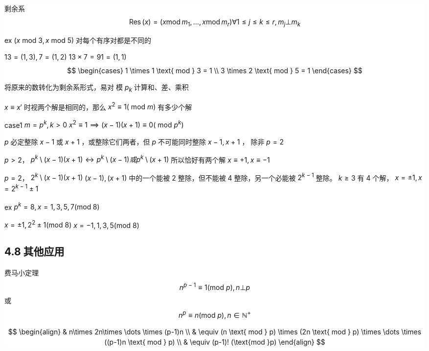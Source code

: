 剩余系
$$
\operatorname{Res} (x) = (
x \operatorname{mod} m_{1},\dots,
x \operatorname{mod} m_{r}
)
\forall 1 \leq j \leq k \leq r, m_{j} \bot m_{k}
$$

ex (${x \text{ mod } 3, x \text{ mod } 5}$) 对每个有序对都是不同的

${13 = (1,3), 7 = (1,2)}$
${13 \times 7 = 91 = (1,1)}$
$$
\begin{cases}
1 \times 1 \text{ mod } 3 = 1 \\
3 \times 2 \text{ mod } 5 = 1
\end{cases}
$$

将原来的数转化为剩余系形式，易对 模 ${p_{k}}$ 计算和、差、乘积


${x \equiv x'}$ 时视两个解是相同的，那么 ${x^{2} \equiv {1} (\text{ mod } m)}$  有多少个解

case1 ${m = p^{k}, k>0}$
${x^{2}\equiv {1} \implies (x-1)(x+1) \equiv 0 (\text{ mod } p^{k})}$

$p$ 必定整除 $x-1$ 或 $x+1$ ，或整除它们两者，但 $p$ 不可能同时整除 $x-1,x+1$ ， 除非 ${p=2}$

$p>2$， ${p^{k} \setminus (x-1)(x+1) \leftrightarrow p^{k} \setminus (x-1) 或 p^{k} \setminus (x+1) }$
所以恰好有两个解 ${x \equiv +1, x\equiv -1}$

$p=2$， ${2^{k} \setminus (x-1)(x+1)}$ 
${(x-1),(x+1)}$ 中的一个能被 2 整除，但不能被 4 整除，另一个必能被 ${2^{k-1}}$ 整除。
${k \geq 3 }$ 有 4 个解， ${x = \pm 1, x = 2^{k-1} \pm 1 }$

ex ${p^{k} = 8, x = 1,3,5,7 (\mathrm{mod}\; 8)}$

${x = \pm 1 , 2^{2}\pm 1(\text{mod }8)}$
${x = -1,1,3,5 (\text{mod }8)}$

## 4.8 其他应用

费马小定理
$$
n^{p-1 } \equiv 1 (\text{mod } p), n \bot p
$$
或
$$
n^{p} \equiv n (\text{mod }p), n \in \mathbb{N}^{+}
$$

$$
\begin{align}
 & n\times 2n\times \dots \times (p-1)n \\
  & \equiv (n \text{ mod } p) \times (2n \text{ mod } p) \times \dots \times ((p-1)n \text{ mod } p) \\
  & \equiv (p-1)! (\text{mod }p)
\end{align}
$$
